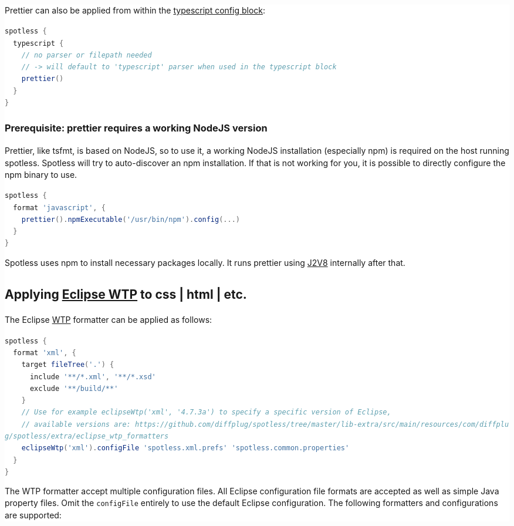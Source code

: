 <a name="typescript-prettier"></a>
Prettier can also be applied from within the [typescript config block](#typescript-formatter):

```gradle
spotless {
  typescript {
    // no parser or filepath needed
    // -> will default to 'typescript' parser when used in the typescript block
    prettier()
  }
}
```

### Prerequisite: prettier requires a working NodeJS version

Prettier, like tsfmt, is based on NodeJS, so to use it, a working NodeJS installation (especially npm) is required on the host running spotless.
Spotless will try to auto-discover an npm installation. If that is not working for you, it is possible to directly configure the npm binary to use.

```gradle
spotless {
  format 'javascript', {
    prettier().npmExecutable('/usr/bin/npm').config(...)
  }
}
```

Spotless uses npm to install necessary packages locally. It runs prettier using [J2V8](https://github.com/eclipsesource/J2V8) internally after that.

<a name="eclipse-wtp"></a>

## Applying [Eclipse WTP](https://www.eclipse.org/webtools/) to css | html | etc.

The Eclipse [WTP](https://www.eclipse.org/webtools/) formatter can be applied as follows:

```gradle
spotless {
  format 'xml', {
    target fileTree('.') {
      include '**/*.xml', '**/*.xsd'
      exclude '**/build/**'
    }
    // Use for example eclipseWtp('xml', '4.7.3a') to specify a specific version of Eclipse,
    // available versions are: https://github.com/diffplug/spotless/tree/master/lib-extra/src/main/resources/com/diffplug/spotless/extra/eclipse_wtp_formatters
    eclipseWtp('xml').configFile 'spotless.xml.prefs' 'spotless.common.properties'
  }
}
```
The WTP formatter accept multiple configuration files. All Eclipse configuration file formats are accepted as well as simple Java property files. Omit the `configFile` entirely to use the default Eclipse configuration. The following formatters and configurations are supported:
